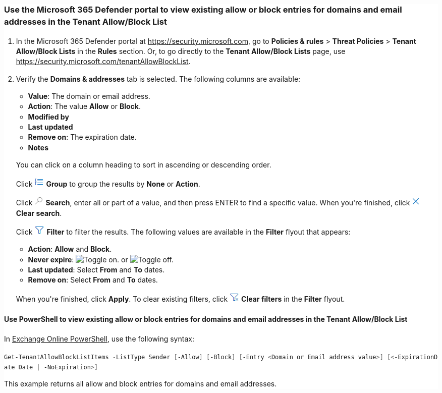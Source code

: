 ### Use the Microsoft 365 Defender portal to view existing allow or block entries for domains and email addresses in the Tenant Allow/Block List

1. In the Microsoft 365 Defender portal at <https://security.microsoft.com>, go to **Policies & rules** \> **Threat Policies** \> **Tenant Allow/Block Lists** in the **Rules** section. Or, to go directly to the **Tenant Allow/Block Lists** page, use <https://security.microsoft.com/tenantAllowBlockList>.

2. Verify the **Domains & addresses** tab is selected. The following columns are available:

   - **Value**: The domain or email address.
   - **Action**: The value **Allow** or **Block**.
   - **Modified by**
   - **Last updated**
   - **Remove on**: The expiration date.
   - **Notes**

   You can click on a column heading to sort in ascending or descending order.

   Click ![Group icon.](../../media/m365-cc-sc-group-icon.png) **Group** to group the results by **None** or **Action**.

   Click ![Search icon.](../../media/m365-cc-sc-search-icon.png) **Search**, enter all or part of a value, and then press ENTER to find a specific value. When you're finished, click ![Clear search icon.](../../media/m365-cc-sc-close-icon.png) **Clear search**.

   Click ![Filter icon.](../../media/m365-cc-sc-filter-icon.png) **Filter** to filter the results. The following values are available in the **Filter** flyout that appears:

   - **Action**: **Allow** and **Block**.
   - **Never expire**: ![Toggle on.](../../media/scc-toggle-on.png) or ![Toggle off.](../../media/scc-toggle-off.png)
   - **Last updated**: Select **From** and **To** dates.
   - **Remove on**: Select **From** and **To** dates.

   When you're finished, click **Apply**. To clear existing filters, click ![Clear filters icon](../../media/m365-cc-sc-clear-filters-icon.png) **Clear filters** in the **Filter** flyout.

#### Use PowerShell to view existing allow or block entries for domains and email addresses in the Tenant Allow/Block List

In [Exchange Online PowerShell](/powershell/exchange/connect-to-exchange-online-powershell), use the following syntax:

```powershell
Get-TenantAllowBlockListItems -ListType Sender [-Allow] [-Block] [-Entry <Domain or Email address value>] [<-ExpirationDate Date | -NoExpiration>]
```

This example returns all allow and block entries for domains and email addresses.
